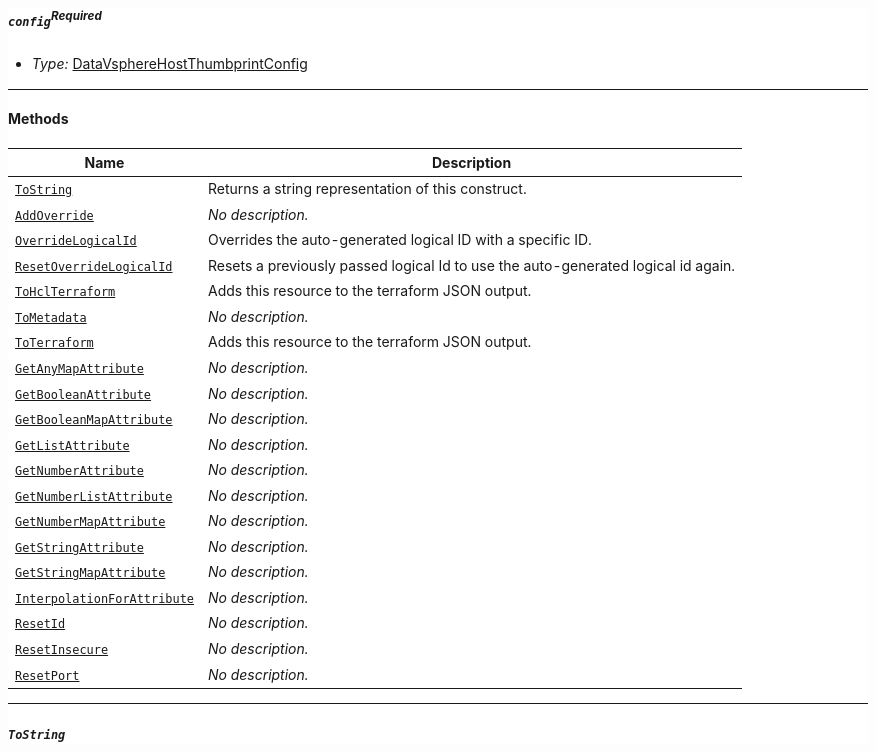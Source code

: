 
##### `config`<sup>Required</sup> <a name="config" id="@cdktf/provider-vsphere.dataVsphereHostThumbprint.DataVsphereHostThumbprint.Initializer.parameter.config"></a>

- *Type:* <a href="#@cdktf/provider-vsphere.dataVsphereHostThumbprint.DataVsphereHostThumbprintConfig">DataVsphereHostThumbprintConfig</a>

---

#### Methods <a name="Methods" id="Methods"></a>

| **Name** | **Description** |
| --- | --- |
| <code><a href="#@cdktf/provider-vsphere.dataVsphereHostThumbprint.DataVsphereHostThumbprint.toString">ToString</a></code> | Returns a string representation of this construct. |
| <code><a href="#@cdktf/provider-vsphere.dataVsphereHostThumbprint.DataVsphereHostThumbprint.addOverride">AddOverride</a></code> | *No description.* |
| <code><a href="#@cdktf/provider-vsphere.dataVsphereHostThumbprint.DataVsphereHostThumbprint.overrideLogicalId">OverrideLogicalId</a></code> | Overrides the auto-generated logical ID with a specific ID. |
| <code><a href="#@cdktf/provider-vsphere.dataVsphereHostThumbprint.DataVsphereHostThumbprint.resetOverrideLogicalId">ResetOverrideLogicalId</a></code> | Resets a previously passed logical Id to use the auto-generated logical id again. |
| <code><a href="#@cdktf/provider-vsphere.dataVsphereHostThumbprint.DataVsphereHostThumbprint.toHclTerraform">ToHclTerraform</a></code> | Adds this resource to the terraform JSON output. |
| <code><a href="#@cdktf/provider-vsphere.dataVsphereHostThumbprint.DataVsphereHostThumbprint.toMetadata">ToMetadata</a></code> | *No description.* |
| <code><a href="#@cdktf/provider-vsphere.dataVsphereHostThumbprint.DataVsphereHostThumbprint.toTerraform">ToTerraform</a></code> | Adds this resource to the terraform JSON output. |
| <code><a href="#@cdktf/provider-vsphere.dataVsphereHostThumbprint.DataVsphereHostThumbprint.getAnyMapAttribute">GetAnyMapAttribute</a></code> | *No description.* |
| <code><a href="#@cdktf/provider-vsphere.dataVsphereHostThumbprint.DataVsphereHostThumbprint.getBooleanAttribute">GetBooleanAttribute</a></code> | *No description.* |
| <code><a href="#@cdktf/provider-vsphere.dataVsphereHostThumbprint.DataVsphereHostThumbprint.getBooleanMapAttribute">GetBooleanMapAttribute</a></code> | *No description.* |
| <code><a href="#@cdktf/provider-vsphere.dataVsphereHostThumbprint.DataVsphereHostThumbprint.getListAttribute">GetListAttribute</a></code> | *No description.* |
| <code><a href="#@cdktf/provider-vsphere.dataVsphereHostThumbprint.DataVsphereHostThumbprint.getNumberAttribute">GetNumberAttribute</a></code> | *No description.* |
| <code><a href="#@cdktf/provider-vsphere.dataVsphereHostThumbprint.DataVsphereHostThumbprint.getNumberListAttribute">GetNumberListAttribute</a></code> | *No description.* |
| <code><a href="#@cdktf/provider-vsphere.dataVsphereHostThumbprint.DataVsphereHostThumbprint.getNumberMapAttribute">GetNumberMapAttribute</a></code> | *No description.* |
| <code><a href="#@cdktf/provider-vsphere.dataVsphereHostThumbprint.DataVsphereHostThumbprint.getStringAttribute">GetStringAttribute</a></code> | *No description.* |
| <code><a href="#@cdktf/provider-vsphere.dataVsphereHostThumbprint.DataVsphereHostThumbprint.getStringMapAttribute">GetStringMapAttribute</a></code> | *No description.* |
| <code><a href="#@cdktf/provider-vsphere.dataVsphereHostThumbprint.DataVsphereHostThumbprint.interpolationForAttribute">InterpolationForAttribute</a></code> | *No description.* |
| <code><a href="#@cdktf/provider-vsphere.dataVsphereHostThumbprint.DataVsphereHostThumbprint.resetId">ResetId</a></code> | *No description.* |
| <code><a href="#@cdktf/provider-vsphere.dataVsphereHostThumbprint.DataVsphereHostThumbprint.resetInsecure">ResetInsecure</a></code> | *No description.* |
| <code><a href="#@cdktf/provider-vsphere.dataVsphereHostThumbprint.DataVsphereHostThumbprint.resetPort">ResetPort</a></code> | *No description.* |

---

##### `ToString` <a name="ToString" id="@cdktf/provider-vsphere.dataVsphereHostThumbprint.DataVsphereHostThumbprint.toString"></a>
